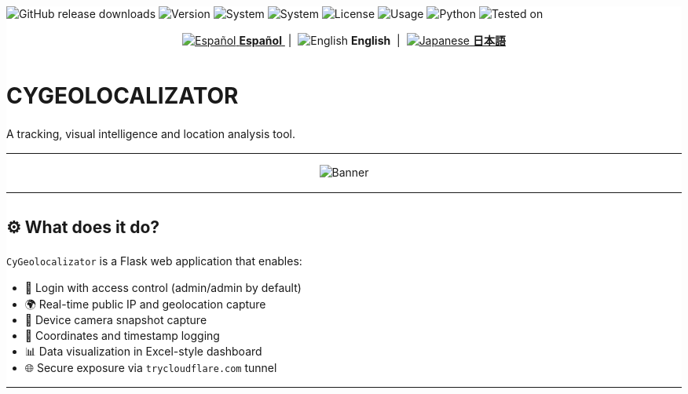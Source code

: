 ![GitHub release downloads](https://img.shields.io/github/downloads/CyberiusCompany/Cyberius-Unzip-Cracker/latest/total)
![Version](https://img.shields.io/badge/version-1.0.0-blue)
![System](https://img.shields.io/badge/windows-x64-green)
![System](https://img.shields.io/badge/linux-x64-green)
![License](https://img.shields.io/badge/license-Private-red)
![Usage](https://img.shields.io/badge/usage-legal%20only-important)
![Python](https://img.shields.io/badge/python-3.7%2B-yellow)
![Tested on](https://img.shields.io/badge/tested%20on-Windows%2010%2F11%20%7C%20Ubuntu%2022.04-blue)

<p align="center">
  <a href="https://github.com/cyberiuscompany/CyGeolocalizator">
    <img src="https://flagcdn.com/w40/es.png" alt="Español" title="Español">
    <strong>Español</strong>
  </a>
  &nbsp;|&nbsp;
  <img src="https://flagcdn.com/w40/us.png" alt="English" title="English">
  <strong>English</strong>
  &nbsp;|&nbsp;
  <a href="https://www.youtube.com/watch?v=xvFZjo5PgG0&list=RDxvFZjo5PgG0&start_radio=1&pp=ygUTcmljayByb2xsaW5nIG5vIGFkc6AHAQ%3D%3D">
    <img src="https://flagcdn.com/w40/jp.png" alt="Japanese" title="Japanese">
    <strong>日本語</strong>
  </a>
</p>

# CYGEOLOCALIZATOR
A tracking, visual intelligence and location analysis tool.

---

<p align="center">
  <img src="icono.png" alt="Banner" width="500"/>
</p>

---

## ⚙️ What does it do?

`CyGeolocalizator` is a Flask web application that enables:

- 🔐 Login with access control (admin/admin by default)
- 🌍 Real-time public IP and geolocation capture
- 📸 Device camera snapshot capture
- 🧠 Coordinates and timestamp logging
- 📊 Data visualization in Excel-style dashboard
- 🌐 Secure exposure via `trycloudflare.com` tunnel

---